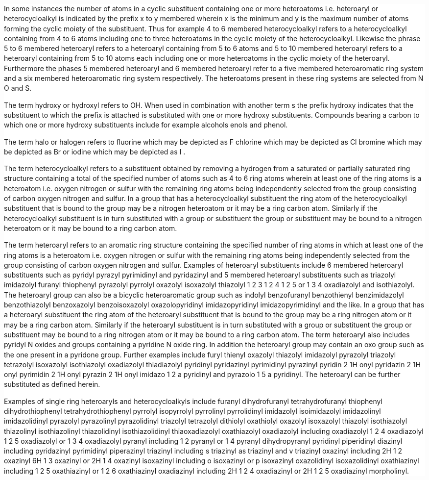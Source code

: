 In some instances the number of atoms in a cyclic substituent containing one or more heteroatoms i.e. heteroaryl or heterocycloalkyl is indicated by the prefix x to y membered wherein x is the minimum and y is the maximum number of atoms forming the cyclic moiety of the substituent. Thus for example 4 to 6 membered heterocycloalkyl refers to a heterocycloalkyl containing from 4 to 6 atoms including one to three heteroatoms in the cyclic moiety of the heterocycloalkyl. Likewise the phrase 5 to 6 membered heteroaryl refers to a heteroaryl containing from 5 to 6 atoms and 5 to 10 membered heteroaryl refers to a heteroaryl containing from 5 to 10 atoms each including one or more heteroatoms in the cyclic moiety of the heteroaryl. Furthermore the phases 5 membered heteroaryl and 6 membered heteroaryl refer to a five membered heteroaromatic ring system and a six membered heteroaromatic ring system respectively. The heteroatoms present in these ring systems are selected from N O and S.

The term hydroxy or hydroxyl refers to OH. When used in combination with another term s the prefix hydroxy indicates that the substituent to which the prefix is attached is substituted with one or more hydroxy substituents. Compounds bearing a carbon to which one or more hydroxy substituents include for example alcohols enols and phenol.

The term halo or halogen refers to fluorine which may be depicted as F chlorine which may be depicted as Cl bromine which may be depicted as Br or iodine which may be depicted as I .

The term heterocycloalkyl refers to a substituent obtained by removing a hydrogen from a saturated or partially saturated ring structure containing a total of the specified number of atoms such as 4 to 6 ring atoms wherein at least one of the ring atoms is a heteroatom i.e. oxygen nitrogen or sulfur with the remaining ring atoms being independently selected from the group consisting of carbon oxygen nitrogen and sulfur. In a group that has a heterocycloalkyl substituent the ring atom of the heterocycloalkyl substituent that is bound to the group may be a nitrogen heteroatom or it may be a ring carbon atom. Similarly if the heterocycloalkyl substituent is in turn substituted with a group or substituent the group or substituent may be bound to a nitrogen heteroatom or it may be bound to a ring carbon atom.

The term heteroaryl refers to an aromatic ring structure containing the specified number of ring atoms in which at least one of the ring atoms is a heteroatom i.e. oxygen nitrogen or sulfur with the remaining ring atoms being independently selected from the group consisting of carbon oxygen nitrogen and sulfur. Examples of heteroaryl substituents include 6 membered heteroaryl substituents such as pyridyl pyrazyl pyrimidinyl and pyridazinyl and 5 membered heteroaryl substituents such as triazolyl imidazolyl furanyl thiophenyl pyrazolyl pyrrolyl oxazolyl isoxazolyl thiazolyl 1 2 3 1 2 4 1 2 5 or 1 3 4 oxadiazolyl and isothiazolyl. The heteroaryl group can also be a bicyclic heteroaromatic group such as indolyl benzofuranyl benzothienyl benzimidazolyl benzothiazolyl benzoxazolyl benzoisoxazolyl oxazolopyridinyl imidazopyridinyl imidazopyrimidinyl and the like. In a group that has a heteroaryl substituent the ring atom of the heteroaryl substituent that is bound to the group may be a ring nitrogen atom or it may be a ring carbon atom. Similarly if the heteroaryl substituent is in turn substituted with a group or substituent the group or substituent may be bound to a ring nitrogen atom or it may be bound to a ring carbon atom. The term heteroaryl also includes pyridyl N oxides and groups containing a pyridine N oxide ring. In addition the heteroaryl group may contain an oxo group such as the one present in a pyridone group. Further examples include furyl thienyl oxazolyl thiazolyl imidazolyl pyrazolyl triazolyl tetrazolyl isoxazolyl isothiazolyl oxadiazolyl thiadiazolyl pyridinyl pyridazinyl pyrimidinyl pyrazinyl pyridin 2 1H onyl pyridazin 2 1H onyl pyrimidin 2 1H onyl pyrazin 2 1H onyl imidazo 1 2 a pyridinyl and pyrazolo 1 5 a pyridinyl. The heteroaryl can be further substituted as defined herein.

Examples of single ring heteroaryls and heterocycloalkyls include furanyl dihydrofuranyl tetrahydrofuranyl thiophenyl dihydrothiophenyl tetrahydrothiophenyl pyrrolyl isopyrrolyl pyrrolinyl pyrrolidinyl imidazolyl isoimidazolyl imidazolinyl imidazolidinyl pyrazolyl pyrazolinyl pyrazolidinyl triazolyl tetrazolyl dithiolyl oxathiolyl oxazolyl isoxazolyl thiazolyl isothiazolyl thiazolinyl isothiazolinyl thiazolidinyl isothiazolidinyl thiaoxadiazolyl oxathiazolyl oxadiazolyl including oxadiazolyl 1 2 4 oxadiazolyl 1 2 5 oxadiazolyl or 1 3 4 oxadiazolyl pyranyl including 1 2 pyranyl or 1 4 pyranyl dihydropyranyl pyridinyl piperidinyl diazinyl including pyridazinyl pyrimidinyl piperazinyl triazinyl including s triazinyl as triazinyl and v triazinyl oxazinyl including 2H 1 2 oxazinyl 6H 1 3 oxazinyl or 2H 1 4 oxazinyl isoxazinyl including o isoxazinyl or p isoxazinyl oxazolidinyl isoxazolidinyl oxathiazinyl including 1 2 5 oxathiazinyl or 1 2 6 oxathiazinyl oxadiazinyl including 2H 1 2 4 oxadiazinyl or 2H 1 2 5 oxadiazinyl morpholinyl.
